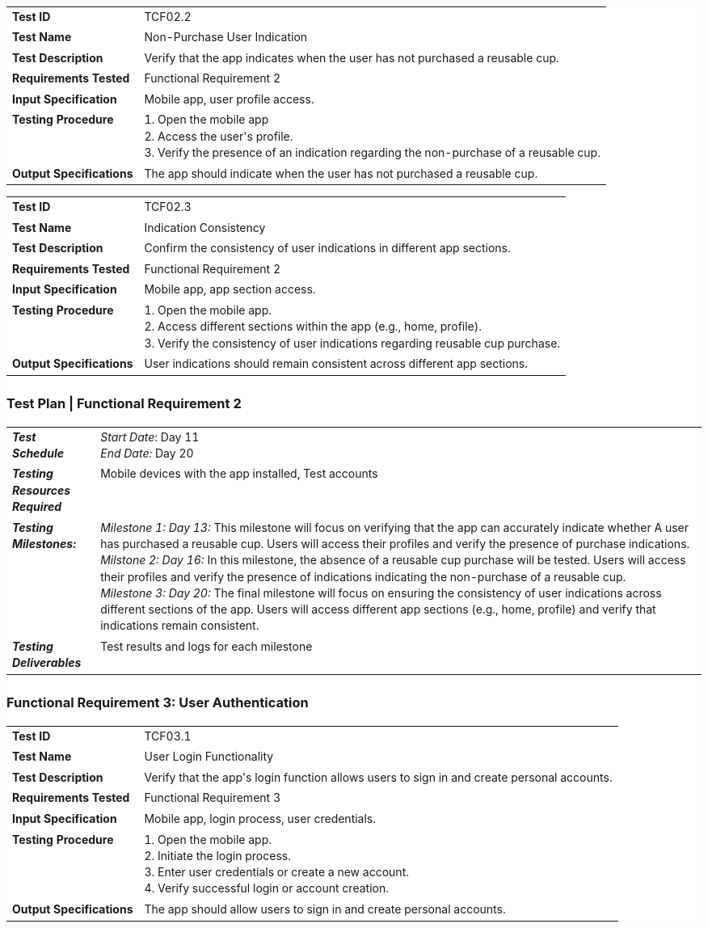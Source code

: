 |||
| --- | --- |
| **Test ID** | TCF02.2  |
| **Test Name** | Non-Purchase User Indication |
| **Test Description** | Verify that the app indicates when the user has not purchased a reusable cup. |
| **Requirements Tested** | Functional Requirement 2 |
| **Input Specification** | Mobile app, user profile access. |
| **Testing Procedure** | 1.  Open the mobile app <br/> 2. Access the user's profile. <br/> 3. Verify the presence of an indication regarding the non-purchase of a reusable cup. |
| **Output Specifications** | The app should indicate when the user has not purchased a reusable cup. |

|||
| --- | --- |
| **Test ID** | TCF02.3 |
| **Test Name** | Indication Consistency |
| **Test Description** | Confirm the consistency of user indications in different app sections. |
| **Requirements Tested** | Functional Requirement 2 |
| **Input Specification** | Mobile app, app section access. |
| **Testing Procedure** | 1.  Open the mobile app. <br/> 2. Access different sections within the app (e.g., home, profile).<br/> 3. Verify the consistency of user indications regarding reusable cup purchase. |
| **Output Specifications** | User indications should remain consistent across different app sections. |

### Test Plan | Functional Requirement 2
|||
| - | - |
| ***Test Schedule*** | *Start Date*: Day 11 <br/> *End Date:* Day 20 |
| ***Testing Resources Required*** | Mobile devices with the app installed, Test accounts |
| ***Testing Milestones:*** | *Milestone 1: Day 13:* This milestone will focus on verifying that the app can accurately indicate whether A user has purchased a reusable cup. Users will access their profiles and verify the presence of purchase indications.  <br/> *Milstone 2: Day 16:* In this milestone, the absence of a reusable cup purchase will be tested. Users will access their profiles and verify the presence of indications indicating the non-purchase of a reusable cup. <br/> *Milestone 3: Day 20:* The final milestone will focus on ensuring the consistency of user indications across different sections of the app. Users will access different app sections (e.g., home, profile) and verify that indications remain consistent. |
| ***Testing Deliverables*** | Test results and logs for each milestone |

### Functional Requirement 3: User Authentication

|||
| --- | --- |
| **Test ID** | TCF03.1 |
| **Test Name** | User Login Functionality |
| **Test Description** | Verify that the app's login function allows users to sign in and create personal accounts. |
| **Requirements Tested** | Functional Requirement 3 |
| **Input Specification** | Mobile app, login process, user credentials. |
| **Testing Procedure** | 1. Open the mobile app. <br/> 2. Initiate the login process. <br/> 3. Enter user credentials or create a new account. <br/> 4. Verify successful login or account creation. |
| **Output Specifications** | The app should allow users to sign in and create personal accounts. |
